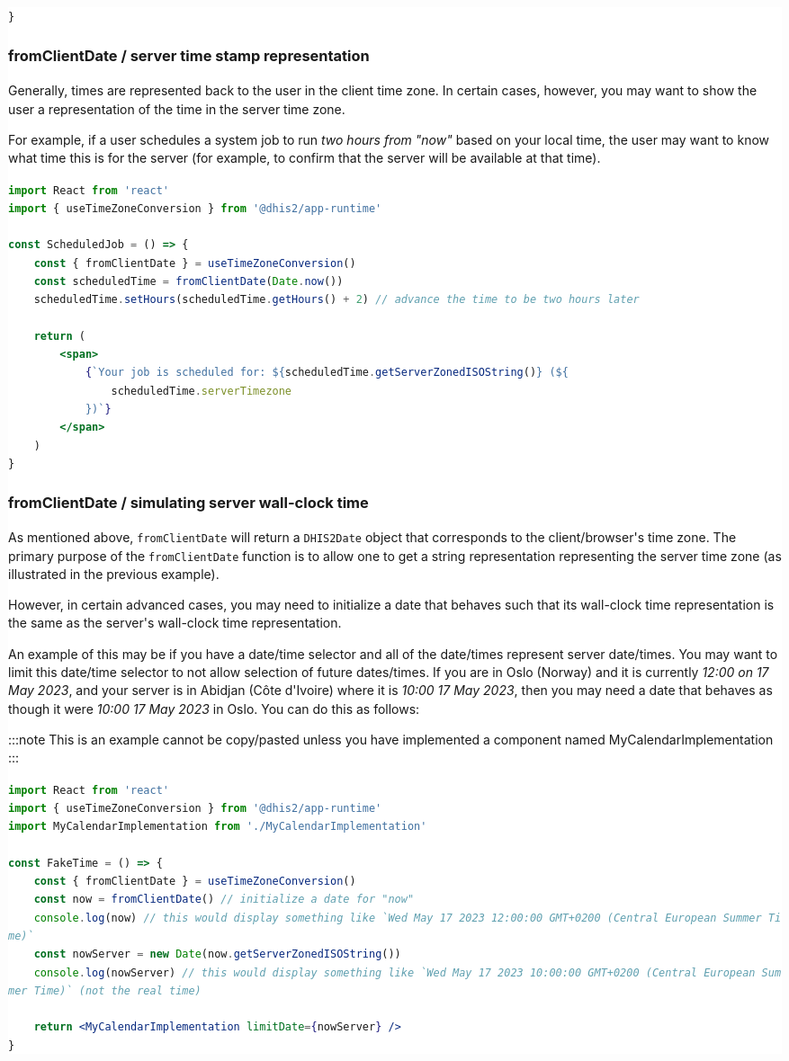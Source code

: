 ```jsx
}
```

### fromClientDate / server time stamp representation

Generally, times are represented back to the user in the client time zone. In certain cases, however, you may want to show the user a representation of the time in the server time zone.

For example, if a user schedules a system job to run _two hours from "now"_ based on your local time, the user may want to know what time this is for the server (for example, to confirm that the server will be available at that time).

```jsx
import React from 'react'
import { useTimeZoneConversion } from '@dhis2/app-runtime'

const ScheduledJob = () => {
    const { fromClientDate } = useTimeZoneConversion()
    const scheduledTime = fromClientDate(Date.now())
    scheduledTime.setHours(scheduledTime.getHours() + 2) // advance the time to be two hours later

    return (
        <span>
            {`Your job is scheduled for: ${scheduledTime.getServerZonedISOString()} (${
                scheduledTime.serverTimezone
            })`}
        </span>
    )
}
```

### fromClientDate / simulating server wall-clock time

As mentioned above, `fromClientDate` will return a `DHIS2Date` object that corresponds to the client/browser's time zone. The primary purpose of the `fromClientDate` function is to allow one to get a string representation representing the server time zone (as illustrated in the previous example).

However, in certain advanced cases, you may need to initialize a date that behaves such that its wall-clock time representation is the same as the server's wall-clock time representation.

An example of this may be if you have a date/time selector and all of the date/times represent server date/times. You may want to limit this date/time selector to not allow selection of future dates/times. If you are in Oslo (Norway) and it is currently _12:00 on 17 May 2023_, and your server is in Abidjan (Côte d'Ivoire) where it is _10:00 17 May 2023_, then you may need a date that behaves as though it were _10:00 17 May 2023_ in Oslo. You can do this as follows:

:::note
This is an example cannot be copy/pasted unless you have implemented a component named MyCalendarImplementation
:::

```jsx
import React from 'react'
import { useTimeZoneConversion } from '@dhis2/app-runtime'
import MyCalendarImplementation from './MyCalendarImplementation'

const FakeTime = () => {
    const { fromClientDate } = useTimeZoneConversion()
    const now = fromClientDate() // initialize a date for "now"
    console.log(now) // this would display something like `Wed May 17 2023 12:00:00 GMT+0200 (Central European Summer Time)`
    const nowServer = new Date(now.getServerZonedISOString())
    console.log(nowServer) // this would display something like `Wed May 17 2023 10:00:00 GMT+0200 (Central European Summer Time)` (not the real time)

    return <MyCalendarImplementation limitDate={nowServer} />
}
```